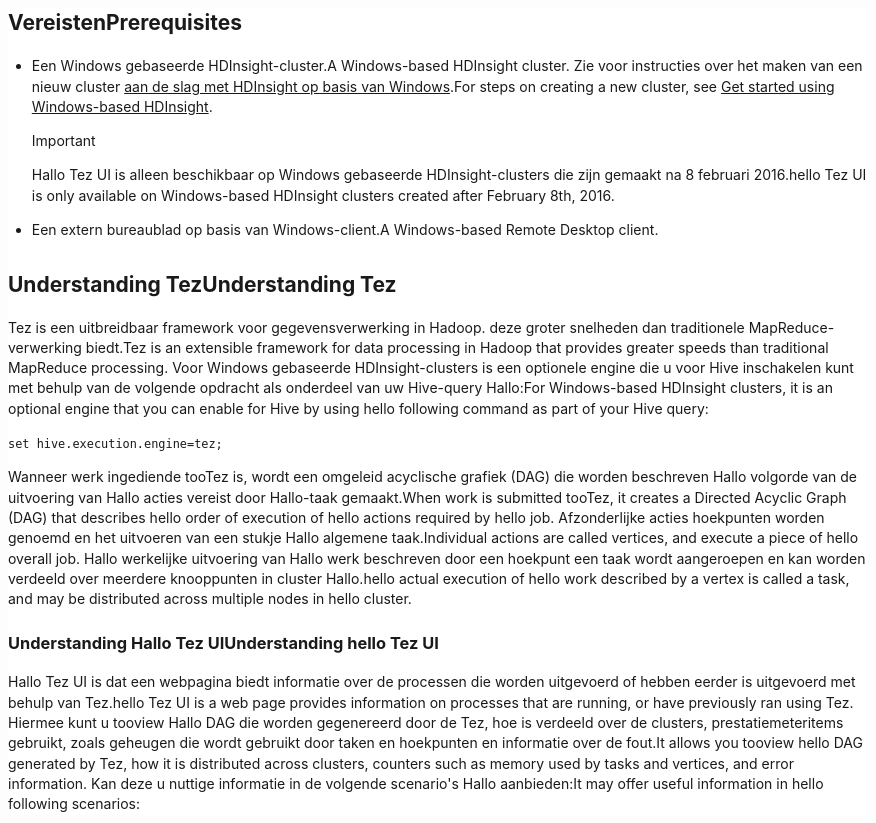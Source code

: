 ## <a name="prerequisites"></a><span data-ttu-id="d9e65-109">Vereisten</span><span class="sxs-lookup"><span data-stu-id="d9e65-109">Prerequisites</span></span>
* <span data-ttu-id="d9e65-110">Een Windows gebaseerde HDInsight-cluster.</span><span class="sxs-lookup"><span data-stu-id="d9e65-110">A Windows-based HDInsight cluster.</span></span> <span data-ttu-id="d9e65-111">Zie voor instructies over het maken van een nieuw cluster [aan de slag met HDInsight op basis van Windows](hdinsight-hadoop-tutorial-get-started-windows.md).</span><span class="sxs-lookup"><span data-stu-id="d9e65-111">For steps on creating a new cluster, see [Get started using Windows-based HDInsight](hdinsight-hadoop-tutorial-get-started-windows.md).</span></span>

  > [!IMPORTANT]
  > <span data-ttu-id="d9e65-112">Hallo Tez UI is alleen beschikbaar op Windows gebaseerde HDInsight-clusters die zijn gemaakt na 8 februari 2016.</span><span class="sxs-lookup"><span data-stu-id="d9e65-112">hello Tez UI is only available on Windows-based HDInsight clusters created after February 8th, 2016.</span></span>
  >
  >
* <span data-ttu-id="d9e65-113">Een extern bureaublad op basis van Windows-client.</span><span class="sxs-lookup"><span data-stu-id="d9e65-113">A Windows-based Remote Desktop client.</span></span>

## <a name="understanding-tez"></a><span data-ttu-id="d9e65-114">Understanding Tez</span><span class="sxs-lookup"><span data-stu-id="d9e65-114">Understanding Tez</span></span>
<span data-ttu-id="d9e65-115">Tez is een uitbreidbaar framework voor gegevensverwerking in Hadoop. deze groter snelheden dan traditionele MapReduce-verwerking biedt.</span><span class="sxs-lookup"><span data-stu-id="d9e65-115">Tez is an extensible framework for data processing in Hadoop that provides greater speeds than traditional MapReduce processing.</span></span> <span data-ttu-id="d9e65-116">Voor Windows gebaseerde HDInsight-clusters is een optionele engine die u voor Hive inschakelen kunt met behulp van de volgende opdracht als onderdeel van uw Hive-query Hallo:</span><span class="sxs-lookup"><span data-stu-id="d9e65-116">For Windows-based HDInsight clusters, it is an optional engine that you can enable for Hive by using hello following command as part of your Hive query:</span></span>

    set hive.execution.engine=tez;

<span data-ttu-id="d9e65-117">Wanneer werk ingediende tooTez is, wordt een omgeleid acyclische grafiek (DAG) die worden beschreven Hallo volgorde van de uitvoering van Hallo acties vereist door Hallo-taak gemaakt.</span><span class="sxs-lookup"><span data-stu-id="d9e65-117">When work is submitted tooTez, it creates a Directed Acyclic Graph (DAG) that describes hello order of execution of hello actions required by hello job.</span></span> <span data-ttu-id="d9e65-118">Afzonderlijke acties hoekpunten worden genoemd en het uitvoeren van een stukje Hallo algemene taak.</span><span class="sxs-lookup"><span data-stu-id="d9e65-118">Individual actions are called vertices, and execute a piece of hello overall job.</span></span> <span data-ttu-id="d9e65-119">Hallo werkelijke uitvoering van Hallo werk beschreven door een hoekpunt een taak wordt aangeroepen en kan worden verdeeld over meerdere knooppunten in cluster Hallo.</span><span class="sxs-lookup"><span data-stu-id="d9e65-119">hello actual execution of hello work described by a vertex is called a task, and may be distributed across multiple nodes in hello cluster.</span></span>

### <a name="understanding-hello-tez-ui"></a><span data-ttu-id="d9e65-120">Understanding Hallo Tez UI</span><span class="sxs-lookup"><span data-stu-id="d9e65-120">Understanding hello Tez UI</span></span>
<span data-ttu-id="d9e65-121">Hallo Tez UI is dat een webpagina biedt informatie over de processen die worden uitgevoerd of hebben eerder is uitgevoerd met behulp van Tez.</span><span class="sxs-lookup"><span data-stu-id="d9e65-121">hello Tez UI is a web page provides information on processes that are running, or have previously ran using Tez.</span></span> <span data-ttu-id="d9e65-122">Hiermee kunt u tooview Hallo DAG die worden gegenereerd door de Tez, hoe is verdeeld over de clusters, prestatiemeteritems gebruikt, zoals geheugen die wordt gebruikt door taken en hoekpunten en informatie over de fout.</span><span class="sxs-lookup"><span data-stu-id="d9e65-122">It allows you tooview hello DAG generated by Tez, how it is distributed across clusters, counters such as memory used by tasks and vertices, and error information.</span></span> <span data-ttu-id="d9e65-123">Kan deze u nuttige informatie in de volgende scenario's Hallo aanbieden:</span><span class="sxs-lookup"><span data-stu-id="d9e65-123">It may offer useful information in hello following scenarios:</span></span>